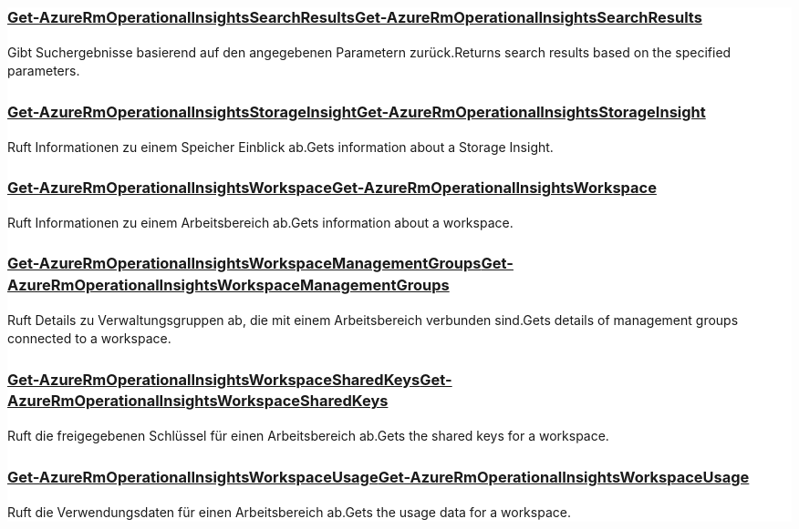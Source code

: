 ### [<span data-ttu-id="94405-133">Get-AzureRmOperationalInsightsSearchResults</span><span class="sxs-lookup"><span data-stu-id="94405-133">Get-AzureRmOperationalInsightsSearchResults</span></span>](Get-AzureRmOperationalInsightsSearchResults.md)
<span data-ttu-id="94405-134">Gibt Suchergebnisse basierend auf den angegebenen Parametern zurück.</span><span class="sxs-lookup"><span data-stu-id="94405-134">Returns search results based on the specified parameters.</span></span>

### [<span data-ttu-id="94405-135">Get-AzureRmOperationalInsightsStorageInsight</span><span class="sxs-lookup"><span data-stu-id="94405-135">Get-AzureRmOperationalInsightsStorageInsight</span></span>](Get-AzureRmOperationalInsightsStorageInsight.md)
<span data-ttu-id="94405-136">Ruft Informationen zu einem Speicher Einblick ab.</span><span class="sxs-lookup"><span data-stu-id="94405-136">Gets information about a Storage Insight.</span></span>

### [<span data-ttu-id="94405-137">Get-AzureRmOperationalInsightsWorkspace</span><span class="sxs-lookup"><span data-stu-id="94405-137">Get-AzureRmOperationalInsightsWorkspace</span></span>](Get-AzureRmOperationalInsightsWorkspace.md)
<span data-ttu-id="94405-138">Ruft Informationen zu einem Arbeitsbereich ab.</span><span class="sxs-lookup"><span data-stu-id="94405-138">Gets information about a workspace.</span></span>

### [<span data-ttu-id="94405-139">Get-AzureRmOperationalInsightsWorkspaceManagementGroups</span><span class="sxs-lookup"><span data-stu-id="94405-139">Get-AzureRmOperationalInsightsWorkspaceManagementGroups</span></span>](Get-AzureRmOperationalInsightsWorkspaceManagementGroups.md)
<span data-ttu-id="94405-140">Ruft Details zu Verwaltungsgruppen ab, die mit einem Arbeitsbereich verbunden sind.</span><span class="sxs-lookup"><span data-stu-id="94405-140">Gets details of management groups connected to a workspace.</span></span>

### [<span data-ttu-id="94405-141">Get-AzureRmOperationalInsightsWorkspaceSharedKeys</span><span class="sxs-lookup"><span data-stu-id="94405-141">Get-AzureRmOperationalInsightsWorkspaceSharedKeys</span></span>](Get-AzureRmOperationalInsightsWorkspaceSharedKeys.md)
<span data-ttu-id="94405-142">Ruft die freigegebenen Schlüssel für einen Arbeitsbereich ab.</span><span class="sxs-lookup"><span data-stu-id="94405-142">Gets the shared keys for a workspace.</span></span>

### [<span data-ttu-id="94405-143">Get-AzureRmOperationalInsightsWorkspaceUsage</span><span class="sxs-lookup"><span data-stu-id="94405-143">Get-AzureRmOperationalInsightsWorkspaceUsage</span></span>](Get-AzureRmOperationalInsightsWorkspaceUsage.md)
<span data-ttu-id="94405-144">Ruft die Verwendungsdaten für einen Arbeitsbereich ab.</span><span class="sxs-lookup"><span data-stu-id="94405-144">Gets the usage data for a workspace.</span></span>
